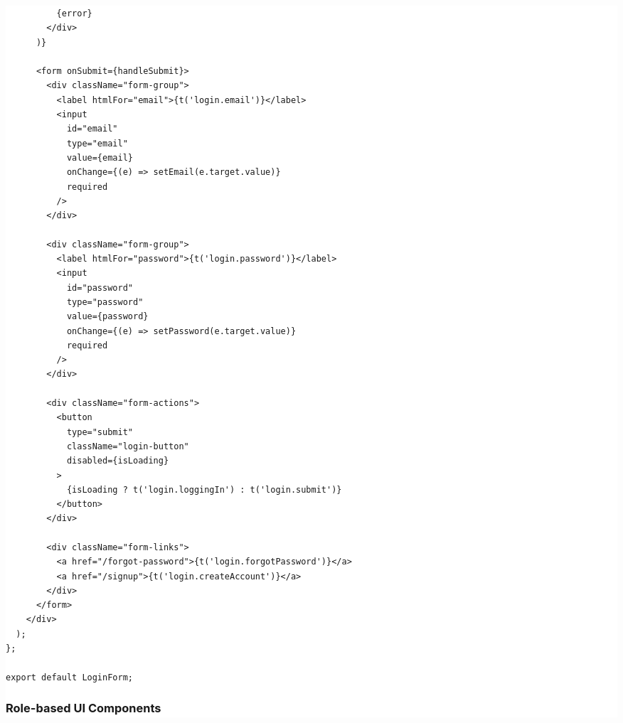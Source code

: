 ```tsx
          {error}
        </div>
      )}
      
      <form onSubmit={handleSubmit}>
        <div className="form-group">
          <label htmlFor="email">{t('login.email')}</label>
          <input
            id="email"
            type="email"
            value={email}
            onChange={(e) => setEmail(e.target.value)}
            required
          />
        </div>
        
        <div className="form-group">
          <label htmlFor="password">{t('login.password')}</label>
          <input
            id="password"
            type="password"
            value={password}
            onChange={(e) => setPassword(e.target.value)}
            required
          />
        </div>
        
        <div className="form-actions">
          <button 
            type="submit" 
            className="login-button"
            disabled={isLoading}
          >
            {isLoading ? t('login.loggingIn') : t('login.submit')}
          </button>
        </div>
        
        <div className="form-links">
          <a href="/forgot-password">{t('login.forgotPassword')}</a>
          <a href="/signup">{t('login.createAccount')}</a>
        </div>
      </form>
    </div>
  );
};

export default LoginForm;
```

### Role-based UI Components
